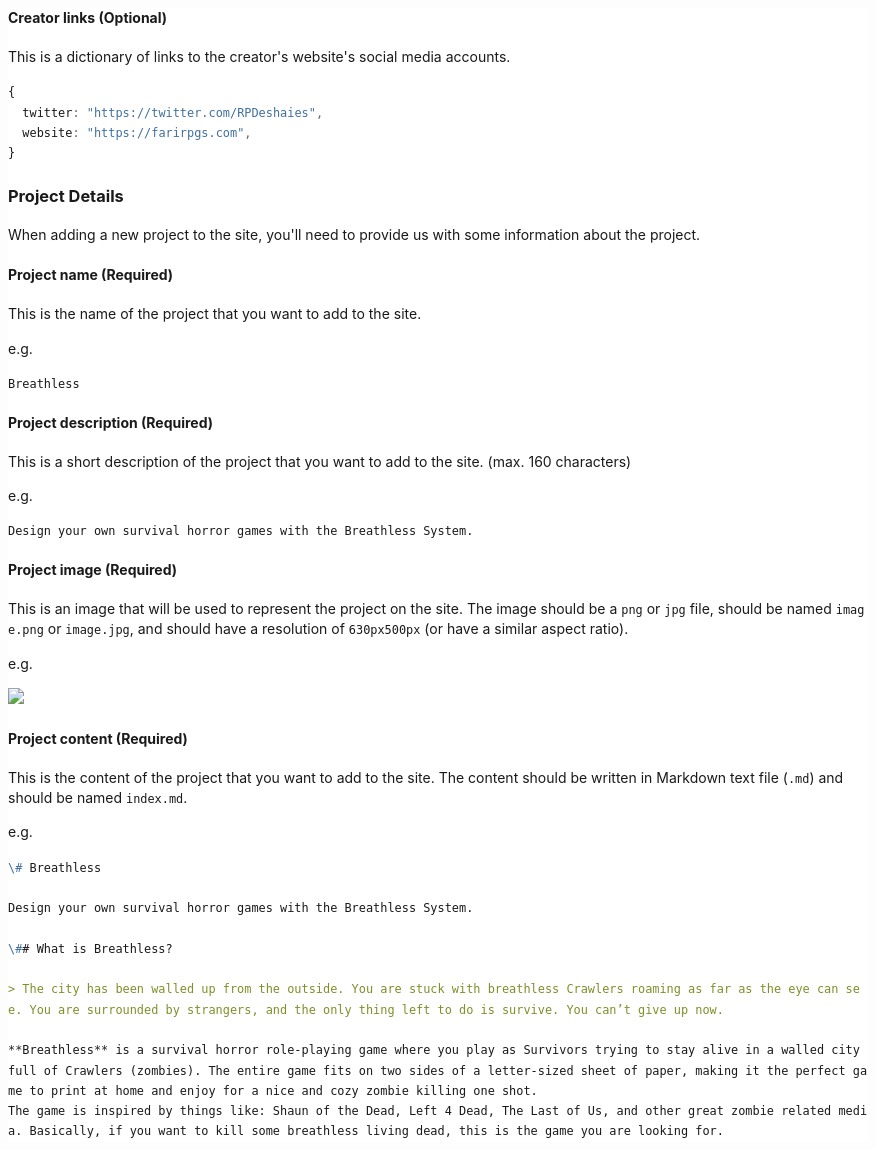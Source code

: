 #### Creator links (Optional)

This is a dictionary of links to the creator's website's social media accounts.

```ts
{
  twitter: "https://twitter.com/RPDeshaies",
  website: "https://farirpgs.com",
}
```

### Project Details

When adding a new project to the site, you'll need to provide us with some information about the project.

#### Project name (Required)

This is the name of the project that you want to add to the site.

e.g.

```
Breathless
```

#### Project description (Required)

This is a short description of the project that you want to add to the site. (max. 160 characters)

e.g.

```
Design your own survival horror games with the Breathless System.
```

#### Project image (Required)

This is an image that will be used to represent the project on the site. The image should be a `png` or `jpg` file, should be named `image.png` or `image.jpg`, and should have a resolution of `630px500px` (or have a similar aspect ratio).

e.g.

<img src="https://raw.githubusercontent.com/fariapp/fari-community/main/public/catalog/creators/fari-rpgs/breathless/image.png" width='200px'/>

#### Project content (Required)

This is the content of the project that you want to add to the site. The content should be written in Markdown text file (`.md`) and should be named `index.md`.

e.g.

```md
\# Breathless

Design your own survival horror games with the Breathless System.

\## What is Breathless?

> The city has been walled up from the outside. You are stuck with breathless Crawlers roaming as far as the eye can see. You are surrounded by strangers, and the only thing left to do is survive. You can’t give up now.

**Breathless** is a survival horror role-playing game where you play as Survivors trying to stay alive in a walled city full of Crawlers (zombies). The entire game fits on two sides of a letter-sized sheet of paper, making it the perfect game to print at home and enjoy for a nice and cozy zombie killing one shot.
The game is inspired by things like: Shaun of the Dead, Left 4 Dead, The Last of Us, and other great zombie related media. Basically, if you want to kill some breathless living dead, this is the game you are looking for.
```